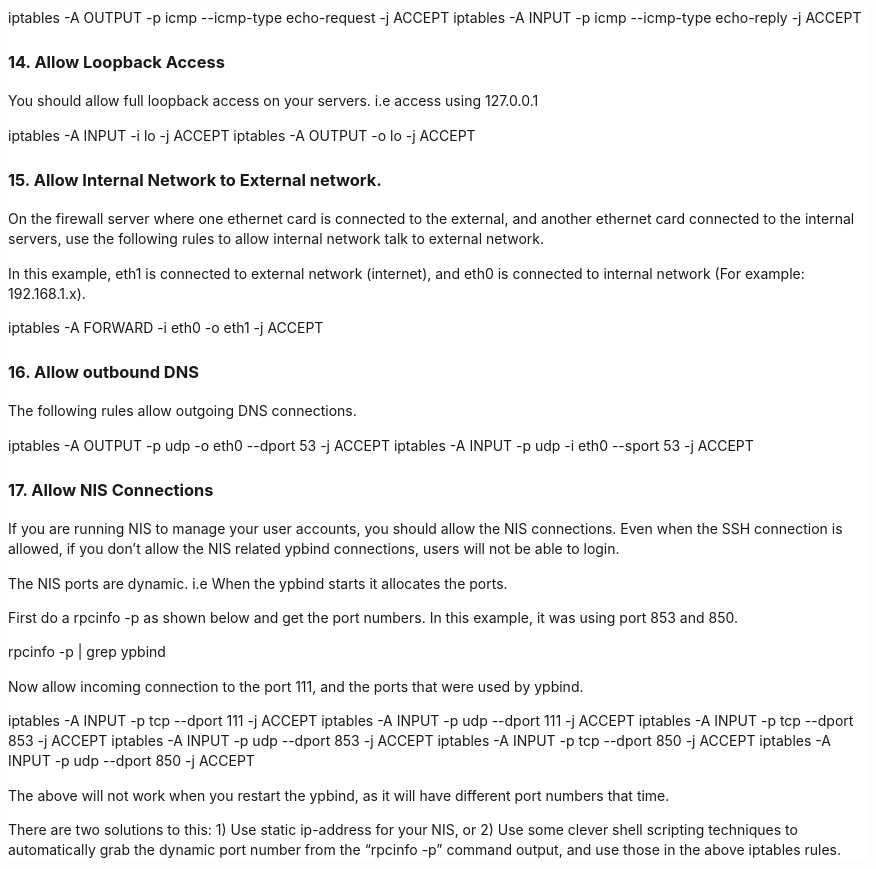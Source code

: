 iptables -A OUTPUT -p icmp --icmp-type echo-request -j ACCEPT
iptables -A INPUT -p icmp --icmp-type echo-reply -j ACCEPT

### 14. Allow Loopback Access

You should allow full loopback access on your servers. i.e access using 127.0.0.1

iptables -A INPUT -i lo -j ACCEPT
iptables -A OUTPUT -o lo -j ACCEPT

### 15. Allow Internal Network to External network.

On the firewall server where one ethernet card is connected to the external, and another ethernet card connected to the internal servers, use the following rules to allow internal network talk to external network.

In this example, eth1 is connected to external network (internet), and eth0 is connected to internal network (For example: 192.168.1.x).

iptables -A FORWARD -i eth0 -o eth1 -j ACCEPT

### 16. Allow outbound DNS

The following rules allow outgoing DNS connections.

iptables -A OUTPUT -p udp -o eth0 --dport 53 -j ACCEPT
iptables -A INPUT -p udp -i eth0 --sport 53 -j ACCEPT

### 17. Allow NIS Connections

If you are running NIS to manage your user accounts, you should allow the NIS connections. Even when the SSH connection is allowed, if you don’t allow the NIS related ypbind connections, users will not be able to login.

The NIS ports are dynamic. i.e When the ypbind starts it allocates the ports.

First do a rpcinfo -p as shown below and get the port numbers. In this example, it was using port 853 and 850.

rpcinfo -p | grep ypbind

Now allow incoming connection to the port 111, and the ports that were used by ypbind.

iptables -A INPUT -p tcp --dport 111 -j ACCEPT
iptables -A INPUT -p udp --dport 111 -j ACCEPT
iptables -A INPUT -p tcp --dport 853 -j ACCEPT
iptables -A INPUT -p udp --dport 853 -j ACCEPT
iptables -A INPUT -p tcp --dport 850 -j ACCEPT
iptables -A INPUT -p udp --dport 850 -j ACCEPT

The above will not work when you restart the ypbind, as it will have different port numbers that time.

There are two solutions to this: 1) Use static ip-address for your NIS, or 2) Use some clever shell scripting techniques to automatically grab the dynamic port number from the “rpcinfo -p” command output, and use those in the above iptables rules.
